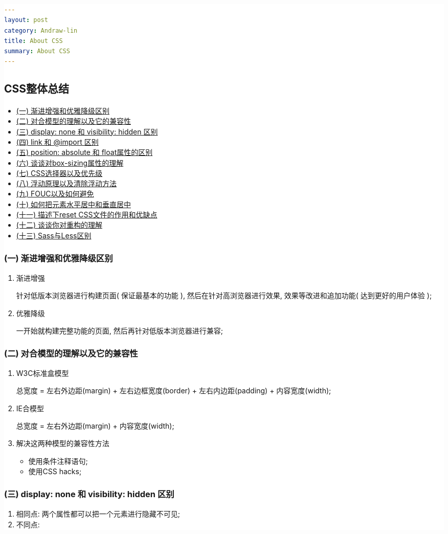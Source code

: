 ```yaml
---
layout: post
category: Andraw-lin
title: About CSS
summary: About CSS
---
```


## **CSS整体总结**

 - [(一) 渐进增强和优雅降级区别](#一-渐进增强和优雅降级区别)
 - [(二) 对合模型的理解以及它的兼容性](#二-对合模型的理解以及它的兼容性)
 - [(三) display: none 和 visibility: hidden 区别](#三-display-none-和-visibility-hidden-区别)
 - [(四) link 和 @import 区别](#四-link-和-import-区别)
 - [(五) position: absolute 和 float属性的区别](#五-position-absolute-和-float属性的区别)
 - [(六) 谈谈对box-sizing属性的理解](#六-谈谈对box-sizing属性的理解)
 - [(七) CSS选择器以及优先级](#七-css选择器以及优先级)
 - [(八) 浮动原理以及清除浮动方法](#八-浮动原理以及清除浮动方法)
 - [(九) FOUC以及如何避免](#九-fouc以及如何避免)
 - [(十) 如何把元素水平居中和垂直居中](#十-如何把元素水平居中和垂直居中)
 - [(十一) 描述下reset CSS文件的作用和优缺点](#十一-描述下resetcss文件的作用和优缺点)
 - [(十二) 谈谈你对重构的理解](#十二-谈谈你对重构的理解)
 - [(十三) Sass与Less区别](#十三-sass与less区别)

### (一) 渐进增强和优雅降级区别

 1. 渐进增强
 
    针对低版本浏览器进行构建页面( 保证最基本的功能 ), 然后在针对高浏览器进行效果, 效果等改进和追加功能( 达到更好的用户体验 );
 
 2. 优雅降级
 
    一开始就构建完整功能的页面, 然后再针对低版本浏览器进行兼容;

### (二) 对合模型的理解以及它的兼容性

 1. W3C标准盒模型
 
    总宽度 = 左右外边距(margin) + 左右边框宽度(border) + 左右内边距(padding) + 内容宽度(width);
 
 2. IE合模型
 
    总宽度 = 左右外边距(margin) + 内容宽度(width);

 3. 解决这两种模型的兼容性方法
 
    - 使用条件注释语句;
    - 使用CSS hacks;
    

### (三) display: none 和 visibility: hidden 区别

 1. 相同点: 两个属性都可以把一个元素进行隐藏不可见;
 2. 不同点:
 